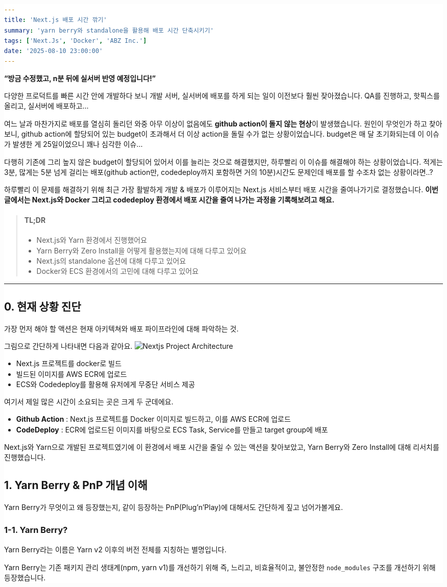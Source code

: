 ```yaml
---
title: 'Next.js 배포 시간 깎기'
summary: 'yarn berry와 standalone을 활용해 배포 시간 단축시키기'
tags: ['Next.Js', 'Docker', 'ABZ Inc.']
date: '2025-08-10 23:00:00'
---
```

**“방금 수정했고, n분 뒤에 실서버 반영 예정입니다!”**

다양한 프로덕트를 빠른 시간 안에 개발하다 보니 개발 서버, 실서버에 배포를 하게 되는 일이 이전보다 훨씬 잦아졌습니다. QA를 진행하고, 핫픽스를 올리고, 실서버에 배포하고…

여느 날과 마찬가지로 배포를 열심히 돌리던 와중 아무 이상이 없음에도 **github action이 돌지 않는 현상**이 발생했습니다. 원인이 무엇인가 하고 찾아보니, github action에 할당되어 있는 budget이 초과해서 더 이상 action을 돌릴 수가 없는 상황이었습니다. budget은 매 달 초기화되는데 이 이슈가 발생한 게 25일이었으니 꽤나 심각한 이슈…

다행히 기존에 그리 높지 않은 budget이 할당되어 있어서 이를 늘리는 것으로 해결했지만, 하루빨리 이 이슈를 해결해야 하는 상황이었습니다. 적게는 3분, 많게는 5분 넘게 걸리는 배포(github action만, codedeploy까지 포함하면 거의 10분)시간도 문제인데 배포를 할 수조차 없는 상황이라면..?

하루빨리 이 문제를 해결하기 위해 최근 가장 활발하게 개발 & 배포가 이루어지는 Next.js 서비스부터 배포 시간을 줄여나가기로 결정했습니다. **이번 글에서는 Next.js와 Docker 그리고 codedeploy 환경에서 배포 시간을 줄여 나가는 과정을 기록해보려고 해요.**

> #### TL;DR
> - Next.js와 Yarn 환경에서 진행했어요
> - Yarn Berry와 Zero Install을 어떻게 활용했는지에 대해 다루고 있어요
> - Next.js의 standalone 옵션에 대해 다루고 있어요
> - Docker와 ECS 환경에서의 고민에 대해 다루고 있어요

---
## 0. 현재 상황 진단
가장 먼저 해야 할 액션은 현재 아키텍쳐와 배포 파이프라인에 대해 파악하는 것.

그림으로 간단하게 나타내면 다음과 같아요.
![Nextjs Project Architecture](/images/blog/halving-nextjs-deploy-time/nextjs-architecture.jpeg)

- Next.js 프로젝트를 docker로 빌드
- 빌드된 이미지를 AWS ECR에 업로드
- ECS와 Codedeploy를 활용해 유저에게 무중단 서비스 제공

여기서 제일 많은 시간이 소요되는 곳은 크게 두 군데에요.

- **Github Action** : Next.js 프로젝트를 Docker 이미지로 빌드하고, 이를 AWS ECR에 업로드
- **CodeDeploy** : ECR에 업로드된 이미지를 바탕으로 ECS Task, Service를 만들고 target group에 배포

Next.js와 Yarn으로 개발된 프로젝트였기에 이 환경에서 배포 시간을 줄일 수 있는 액션을 찾아보았고, Yarn Berry와 Zero Install에 대해 리서치를 진행했습니다.

## 1. Yarn Berry & PnP 개념 이해
Yarn Berry가 무엇이고 왜 등장했는지, 같이 등장하는 PnP(Plug’n’Play)에 대해서도 간단하게 짚고 넘어가볼게요.

### 1-1. Yarn Berry?
Yarn Berry라는 이름은 Yarn v2 이후의 버전 전체를 지칭하는 별명입니다.

Yarn Berry는 기존 패키지 관리 생태계(npm, yarn v1)를 개선하기 위해 즉, 느리고, 비효율적이고, 불안정한 `node_modules` 구조를 개선하기 위해 등장했습니다.
